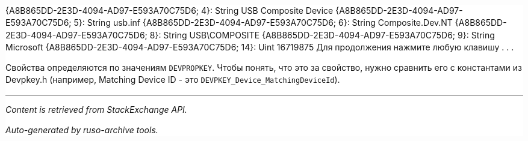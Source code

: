  {A8B865DD-2E3D-4094-AD97-E593A70C75D6;   4}: String    USB Composite Device
 {A8B865DD-2E3D-4094-AD97-E593A70C75D6;   5}: String    usb.inf
 {A8B865DD-2E3D-4094-AD97-E593A70C75D6;   6}: String    Composite.Dev.NT
 {A8B865DD-2E3D-4094-AD97-E593A70C75D6;   8}: String    USB\COMPOSITE
 {A8B865DD-2E3D-4094-AD97-E593A70C75D6;   9}: String    Microsoft
 {A8B865DD-2E3D-4094-AD97-E593A70C75D6;  14}: Uint      16719875
 Для продолжения нажмите любую клавишу . . .
</code></pre>

<p>Свойства определяются по значениям <code>DEVPROPKEY</code>. Чтобы понять, что это за свойство, нужно сравнить его с константами из Devpkey.h (например, Matching Device ID - это <code>DEVPKEY_Device_MatchingDeviceId</code>).</p>

</blockquote>
<hr/>
<p><i>Content is retrieved from StackExchange API. </i></p>
<p><i>Auto-generated by ruso-archive tools. </i></p>
